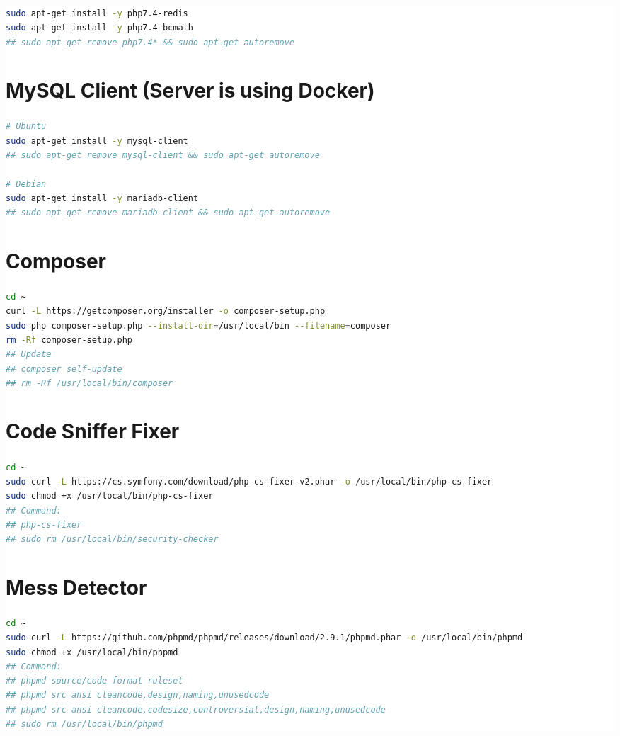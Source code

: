 ```bash
sudo apt-get install -y php7.4-redis
sudo apt-get install -y php7.4-bcmath
## sudo apt-get remove php7.4* && sudo apt-get autoremove
```

# MySQL Client (Server is using Docker)
```bash
# Ubuntu
sudo apt-get install -y mysql-client
## sudo apt-get remove mysql-client && sudo apt-get autoremove

# Debian
sudo apt-get install -y mariadb-client
## sudo apt-get remove mariadb-client && sudo apt-get autoremove
```

# Composer
```bash
cd ~
curl -L https://getcomposer.org/installer -o composer-setup.php
sudo php composer-setup.php --install-dir=/usr/local/bin --filename=composer
rm -Rf composer-setup.php
## Update
## composer self-update
## rm -Rf /usr/local/bin/composer
```

# Code Sniffer Fixer
```bash
cd ~
sudo curl -L https://cs.symfony.com/download/php-cs-fixer-v2.phar -o /usr/local/bin/php-cs-fixer
sudo chmod +x /usr/local/bin/php-cs-fixer
## Command:
## php-cs-fixer
## sudo rm /usr/local/bin/security-checker
```

# Mess Detector
```bash
cd ~
sudo curl -L https://github.com/phpmd/phpmd/releases/download/2.9.1/phpmd.phar -o /usr/local/bin/phpmd
sudo chmod +x /usr/local/bin/phpmd
## Command:
## phpmd source/code format ruleset
## phpmd src ansi cleancode,design,naming,unusedcode
## phpmd src ansi cleancode,codesize,controversial,design,naming,unusedcode
## sudo rm /usr/local/bin/phpmd
```
